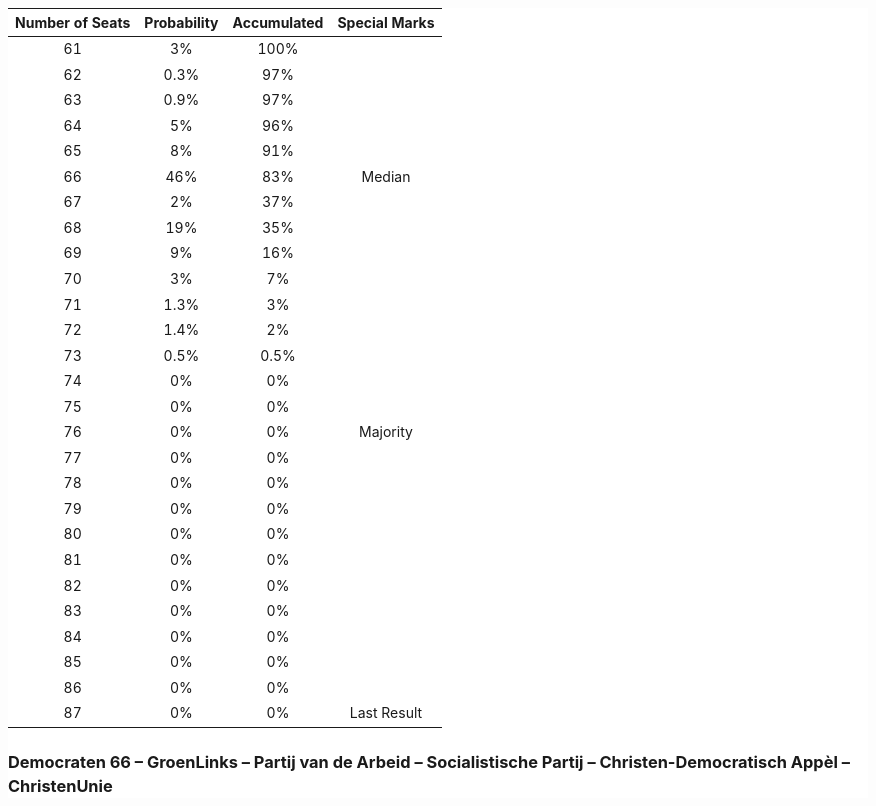 | Number of Seats | Probability | Accumulated | Special Marks |
|:---------------:|:-----------:|:-----------:|:-------------:|
| 61 | 3% | 100% |  |
| 62 | 0.3% | 97% |  |
| 63 | 0.9% | 97% |  |
| 64 | 5% | 96% |  |
| 65 | 8% | 91% |  |
| 66 | 46% | 83% | Median |
| 67 | 2% | 37% |  |
| 68 | 19% | 35% |  |
| 69 | 9% | 16% |  |
| 70 | 3% | 7% |  |
| 71 | 1.3% | 3% |  |
| 72 | 1.4% | 2% |  |
| 73 | 0.5% | 0.5% |  |
| 74 | 0% | 0% |  |
| 75 | 0% | 0% |  |
| 76 | 0% | 0% | Majority |
| 77 | 0% | 0% |  |
| 78 | 0% | 0% |  |
| 79 | 0% | 0% |  |
| 80 | 0% | 0% |  |
| 81 | 0% | 0% |  |
| 82 | 0% | 0% |  |
| 83 | 0% | 0% |  |
| 84 | 0% | 0% |  |
| 85 | 0% | 0% |  |
| 86 | 0% | 0% |  |
| 87 | 0% | 0% | Last Result |

### Democraten 66 – GroenLinks – Partij van de Arbeid – Socialistische Partij – Christen-Democratisch Appèl – ChristenUnie
